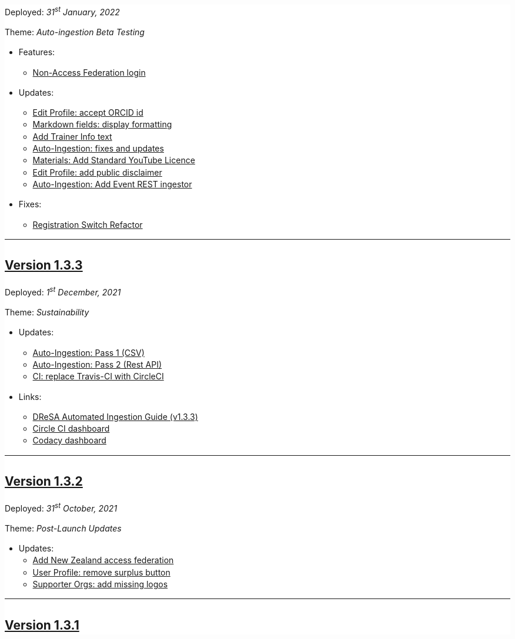 Deployed: *31<sup>st</sup> January, 2022*

Theme: *Auto-ingestion Beta Testing*

- Features:
  - [Non-Access Federation login](https://github.com/nrmay/TeSS/issues/252)


- Updates:
  - [Edit Profile: accept ORCID id](https://github.com/nrmay/TeSS/issues/244)
  - [Markdown fields: display formatting](https://github.com/nrmay/TeSS/issues/253)
  - [Add Trainer Info text](https://github.com/nrmay/TeSS/issues/266)
  - [Auto-Ingestion: fixes and updates](https://github.com/nrmay/TeSS/issues/285)
  - [Materials: Add Standard YouTube Licence](https://github.com/nrmay/TeSS/issues/289)
  - [Edit Profile: add public disclaimer](https://github.com/nrmay/TeSS/issues/292)
  - [Auto-Ingestion: Add Event REST ingestor](https://github.com/nrmay/TeSS/issues/294)
  

- Fixes:
  - [Registration Switch Refactor](https://github.com/nrmay/TeSS/issues/155)
 
---
## [Version 1.3.3](https://github.com/nrmay/TeSS/releases/tag/v1.3.3)

Deployed: *1<sup>st</sup> December, 2021*

Theme: *Sustainability*

- Updates:
  - [Auto-Ingestion: Pass 1 (CSV)](https://github.com/nrmay/TeSS/issues/144)
  - [Auto-Ingestion: Pass 2 (Rest API)](https://github.com/nrmay/TeSS/issues/271)
  - [CI: replace Travis-CI with CircleCI](https://github.com/nrmay/TeSS/274)
 
   
- Links: 
  - [DReSA Automated Ingestion Guide (v1.3.3)](public/DReSA-Ingestion-Guide.pdf)
  - [Circle CI dashboard](https://app.circleci.com/pipelines/github/nrmay/TeSS)
  - [Codacy dashboard](https://app.codacy.com/gh/nrmay/TeSS/dashboard)


---
## [Version 1.3.2](https://github.com/nrmay/TeSS/releases/tag/v1.3.2)

Deployed: *31<sup>st</sup> October, 2021*

Theme: *Post-Launch Updates*

- Updates:
  - [Add New Zealand access federation](https://github.com/nrmay/TeSS/issues/258)
  - [User Profile: remove surplus button](https://github.com/nrmay/TeSS/issues/259)
  - [Supporter Orgs: add missing logos](https://github.com/nrmay/TeSS/issues/242)

---
## [Version 1.3.1](https://github.com/nrmay/TeSS/releases/tag/v1.3.1)
